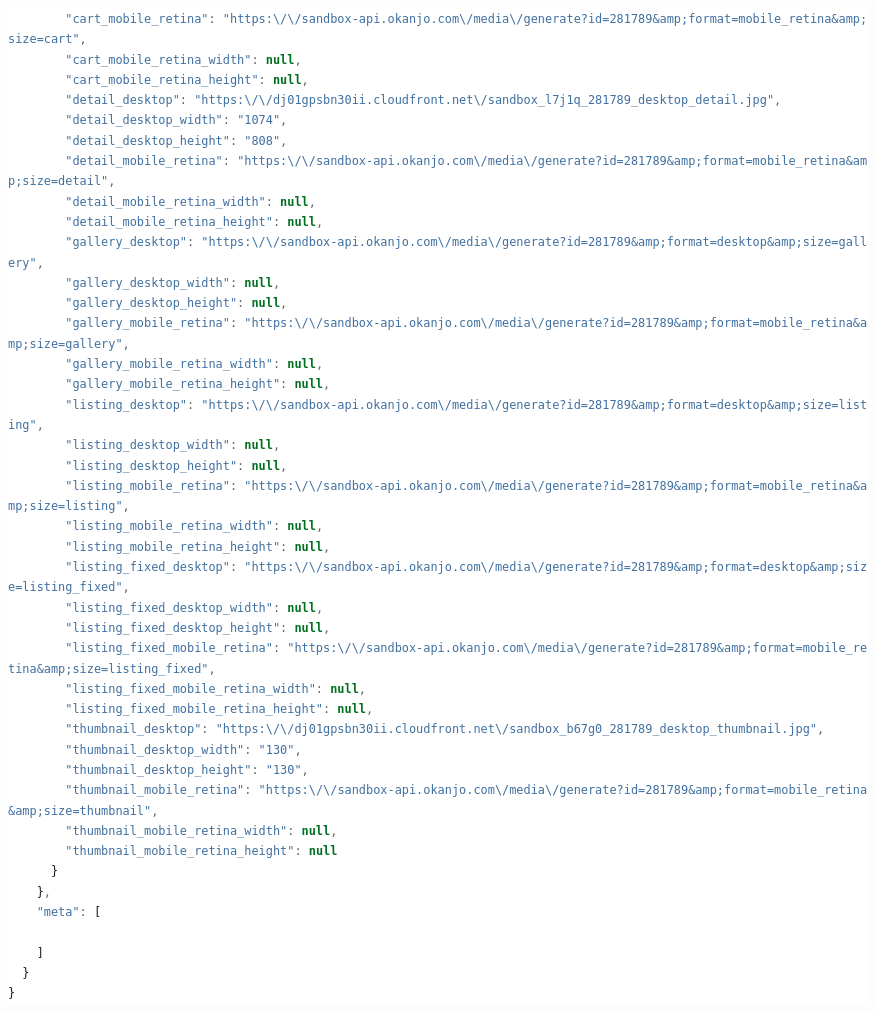 ```js
        "cart_mobile_retina": "https:\/\/sandbox-api.okanjo.com\/media\/generate?id=281789&amp;format=mobile_retina&amp;size=cart",
        "cart_mobile_retina_width": null,
        "cart_mobile_retina_height": null,
        "detail_desktop": "https:\/\/dj01gpsbn30ii.cloudfront.net\/sandbox_l7j1q_281789_desktop_detail.jpg",
        "detail_desktop_width": "1074",
        "detail_desktop_height": "808",
        "detail_mobile_retina": "https:\/\/sandbox-api.okanjo.com\/media\/generate?id=281789&amp;format=mobile_retina&amp;size=detail",
        "detail_mobile_retina_width": null,
        "detail_mobile_retina_height": null,
        "gallery_desktop": "https:\/\/sandbox-api.okanjo.com\/media\/generate?id=281789&amp;format=desktop&amp;size=gallery",
        "gallery_desktop_width": null,
        "gallery_desktop_height": null,
        "gallery_mobile_retina": "https:\/\/sandbox-api.okanjo.com\/media\/generate?id=281789&amp;format=mobile_retina&amp;size=gallery",
        "gallery_mobile_retina_width": null,
        "gallery_mobile_retina_height": null,
        "listing_desktop": "https:\/\/sandbox-api.okanjo.com\/media\/generate?id=281789&amp;format=desktop&amp;size=listing",
        "listing_desktop_width": null,
        "listing_desktop_height": null,
        "listing_mobile_retina": "https:\/\/sandbox-api.okanjo.com\/media\/generate?id=281789&amp;format=mobile_retina&amp;size=listing",
        "listing_mobile_retina_width": null,
        "listing_mobile_retina_height": null,
        "listing_fixed_desktop": "https:\/\/sandbox-api.okanjo.com\/media\/generate?id=281789&amp;format=desktop&amp;size=listing_fixed",
        "listing_fixed_desktop_width": null,
        "listing_fixed_desktop_height": null,
        "listing_fixed_mobile_retina": "https:\/\/sandbox-api.okanjo.com\/media\/generate?id=281789&amp;format=mobile_retina&amp;size=listing_fixed",
        "listing_fixed_mobile_retina_width": null,
        "listing_fixed_mobile_retina_height": null,
        "thumbnail_desktop": "https:\/\/dj01gpsbn30ii.cloudfront.net\/sandbox_b67g0_281789_desktop_thumbnail.jpg",
        "thumbnail_desktop_width": "130",
        "thumbnail_desktop_height": "130",
        "thumbnail_mobile_retina": "https:\/\/sandbox-api.okanjo.com\/media\/generate?id=281789&amp;format=mobile_retina&amp;size=thumbnail",
        "thumbnail_mobile_retina_width": null,
        "thumbnail_mobile_retina_height": null
      }
    },
    "meta": [

    ]
  }
}
```
